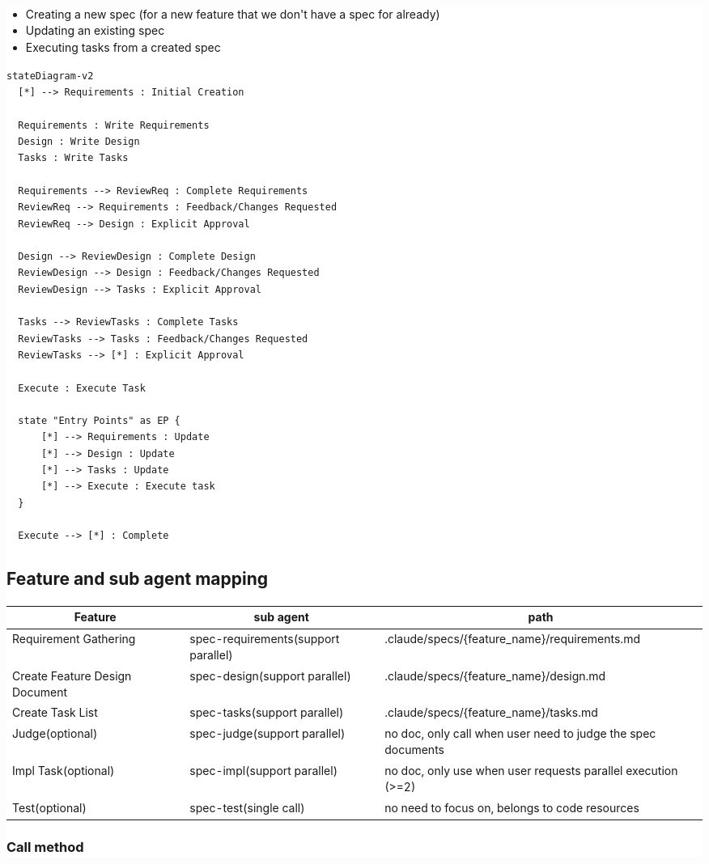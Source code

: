 - Creating a new spec (for a new feature that we don't have a spec for already)
- Updating an existing spec
- Executing tasks from a created spec

```mermaid
stateDiagram-v2
  [*] --> Requirements : Initial Creation

  Requirements : Write Requirements
  Design : Write Design
  Tasks : Write Tasks

  Requirements --> ReviewReq : Complete Requirements
  ReviewReq --> Requirements : Feedback/Changes Requested
  ReviewReq --> Design : Explicit Approval
  
  Design --> ReviewDesign : Complete Design
  ReviewDesign --> Design : Feedback/Changes Requested
  ReviewDesign --> Tasks : Explicit Approval
  
  Tasks --> ReviewTasks : Complete Tasks
  ReviewTasks --> Tasks : Feedback/Changes Requested
  ReviewTasks --> [*] : Explicit Approval
  
  Execute : Execute Task
  
  state "Entry Points" as EP {
      [*] --> Requirements : Update
      [*] --> Design : Update
      [*] --> Tasks : Update
      [*] --> Execute : Execute task
  }
  
  Execute --> [*] : Complete
```

## Feature and sub agent mapping

| Feature                        | sub agent                           | path                                                         |
| ------------------------------ | ----------------------------------- | ------------------------------------------------------------ |
| Requirement Gathering          | spec-requirements(support parallel) | .claude/specs/{feature_name}/requirements.md                 |
| Create Feature Design Document | spec-design(support parallel)       | .claude/specs/{feature_name}/design.md                       |
| Create Task List               | spec-tasks(support parallel)        | .claude/specs/{feature_name}/tasks.md                        |
| Judge(optional)                | spec-judge(support parallel)        | no doc, only call when user need to judge the spec documents |
| Impl Task(optional)            | spec-impl(support parallel)         | no doc, only use when user requests parallel execution (>=2) |
| Test(optional)                 | spec-test(single call)              | no need to focus on, belongs to code resources               |

### Call method
